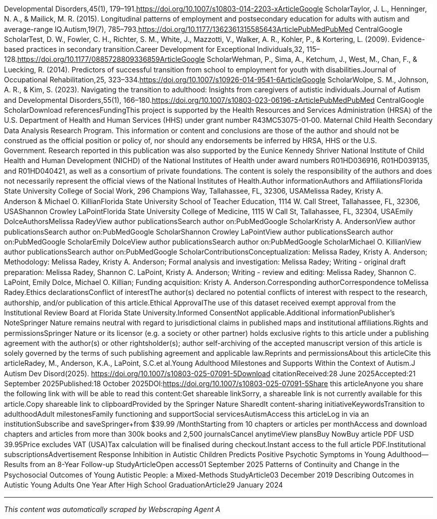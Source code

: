 Developmental Disorders,45(1), 179–191.https://doi.org/10.1007/s10803-014-2203-xArticleGoogle ScholarTaylor, J. L., Henninger, N. A., & Mailick, M. R. (2015). Longitudinal patterns of employment and postsecondary education for adults with autism and average-range IQ.Autism,19(7), 785–793.https://doi.org/10.1177/1362361315585643ArticlePubMedPubMed CentralGoogle ScholarTest, D. W., Fowler, C. H., Richter, S. M., White, J., Mazzotti, V., Walker, A. R., Kohler, P., & Kortering, L. (2009). Evidence-based practices in secondary transition.Career Development for Exceptional Individuals,32, 115–128.https://doi.org/10.1177/0885728809336859ArticleGoogle ScholarWehman, P., Sima, A., Ketchum, J., West, M., Chan, F., & Luecking, R. (2014). Predictors of successful transition from school to employment for youth with disabilities.Journal of Occupational Rehabilitation,25, 323–334.https://doi.org/10.1007/s10926-014-9541-6ArticleGoogle ScholarWolpe, S. M., Johnson, A. R., & Kim, S. (2023). Navigating the transition to adulthood: Insights from caregivers of autistic individuals.Journal of Autism and Developmental Disorders,55(1), 166–180.https://doi.org/10.1007/s10803-023-06196-zArticlePubMedPubMed CentralGoogle ScholarDownload referencesFundingThis project is supported by the Health Resources and Services Administration (HRSA) of the U.S. Department of Health and Human Services (HHS) under grant number R43MC53075-01‐00. Maternal Child Health Secondary Data Analysis Research Program. This information or content and conclusions are those of the author and should not be construed as the official position or policy of, nor should any endorsements be inferred by HRSA, HHS or the U.S. Government. Research reported in this publication was also supported by the Eunice Kennedy Shriver National Institute of Child Health and Human Development (NICHD) of the National Institutes of Health under award numbers R01HD036916, R01HD039135, and R01HD040421, as well as a consortium of private foundations. The content is solely the responsibility of the authors and does not necessarily represent the official views of the National Institutes of Health.Author informationAuthors and AffiliationsFlorida State University College of Social Work, 296 Champions Way, Tallahassee, FL, 32306, USAMelissa Radey, Kristy A. Anderson & Michael O. KillianFlorida State University School of Teacher Education, 1114 W. Call Street, Tallahassee, FL, 32306, USAShannon Crowley LaPointFlorida State University College of Medicine, 1115 W Call St, Tallahassee, FL, 32304, USAEmily DolceAuthorsMelissa RadeyView author publicationsSearch author on:PubMedGoogle ScholarKristy A. AndersonView author publicationsSearch author on:PubMedGoogle ScholarShannon Crowley LaPointView author publicationsSearch author on:PubMedGoogle ScholarEmily DolceView author publicationsSearch author on:PubMedGoogle ScholarMichael O. KillianView author publicationsSearch author on:PubMedGoogle ScholarContributionsConceptualization: Melissa Radey, Kristy A. Anderson; Methodology: Melissa Radey, Kristy A. Anderson; Formal analysis and investigation: Melissa Radey; Writing - original draft preparation: Melissa Radey, Shannon C. LaPoint, Kristy A. Anderson; Writing - review and editing: Melissa Radey, Shannon C. LaPoint, Emily Dolce, Michael O. Killian; Funding acquisition: Kristy A. Anderson.Corresponding authorCorrespondence toMelissa Radey.Ethics declarationsConflict of interestThe author(s) declared no potential conflicts of interest with respect to the research, authorship, and/or publication of this article.Ethical ApprovalThe use of this dataset received exempt approval from the Institutional Review Board at Florida State University.Informed ConsentNot applicable.Additional informationPublisher’s NoteSpringer Nature remains neutral with regard to jurisdictional claims in published maps and institutional affiliations.Rights and permissionsSpringer Nature or its licensor (e.g. a society or other partner) holds exclusive rights to this article under a publishing agreement with the author(s) or other rightsholder(s); author self-archiving of the accepted manuscript version of this article is solely governed by the terms of such publishing agreement and applicable law.Reprints and permissionsAbout this articleCite this articleRadey, M., Anderson, K.A., LaPoint, S.C.et al.Young Adulthood Milestones and Supports Within the Context of Autism.J Autism Dev Disord(2025). https://doi.org/10.1007/s10803-025-07091-5Download citationReceived:28 June 2025Accepted:21 September 2025Published:18 October 2025DOI:https://doi.org/10.1007/s10803-025-07091-5Share this articleAnyone you share the following link with will be able to read this content:Get shareable linkSorry, a shareable link is not currently available for this article.Copy shareable link to clipboardProvided by the Springer Nature SharedIt content-sharing initiativeKeywordsTransition to adulthoodAdult milestonesFamily functioning and supportSocial servicesAutismAccess this articleLog in via an institutionSubscribe and saveSpringer+from $39.99 /MonthStarting from 10 chapters or articles per monthAccess and download chapters and articles from more than 300k books and 2,500 journalsCancel anytimeView plansBuy NowBuy article PDF USD 39.95Price excludes VAT (USA)Tax calculation will be finalised during checkout.Instant access to the full article PDF.Institutional subscriptionsAdvertisement Response Inhibition in Autistic Children Predicts Positive Psychotic Symptoms in Young Adulthood—Results from an 8-Year Follow-up StudyArticleOpen access01 September 2025 Patterns of Continuity and Change in the Psychosocial Outcomes of Young Autistic People: a Mixed-Methods StudyArticle03 December 2019 Describing Outcomes in Autistic Young Adults One Year After High School GraduationArticle29 January 2024

---
*This content was automatically scraped by Webscraping Agent A*
